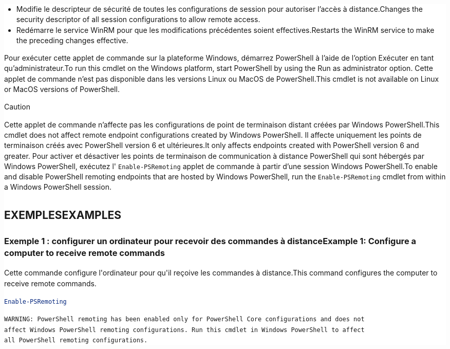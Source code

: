   - <span data-ttu-id="68e29-139">Modifie le descripteur de sécurité de toutes les configurations de session pour autoriser l’accès à distance.</span><span class="sxs-lookup"><span data-stu-id="68e29-139">Changes the security descriptor of all session configurations to allow remote access.</span></span>
- <span data-ttu-id="68e29-140">Redémarre le service WinRM pour que les modifications précédentes soient effectives.</span><span class="sxs-lookup"><span data-stu-id="68e29-140">Restarts the WinRM service to make the preceding changes effective.</span></span>

<span data-ttu-id="68e29-141">Pour exécuter cette applet de commande sur la plateforme Windows, démarrez PowerShell à l’aide de l’option Exécuter en tant qu’administrateur.</span><span class="sxs-lookup"><span data-stu-id="68e29-141">To run this cmdlet on the Windows platform, start PowerShell by using the Run as administrator option.</span></span> <span data-ttu-id="68e29-142">Cette applet de commande n’est pas disponible dans les versions Linux ou MacOS de PowerShell.</span><span class="sxs-lookup"><span data-stu-id="68e29-142">This cmdlet is not available on Linux or MacOS versions of PowerShell.</span></span>

> [!CAUTION]
> <span data-ttu-id="68e29-143">Cette applet de commande n’affecte pas les configurations de point de terminaison distant créées par Windows PowerShell.</span><span class="sxs-lookup"><span data-stu-id="68e29-143">This cmdlet does not affect remote endpoint configurations created by Windows PowerShell.</span></span>
> <span data-ttu-id="68e29-144">Il affecte uniquement les points de terminaison créés avec PowerShell version 6 et ultérieures.</span><span class="sxs-lookup"><span data-stu-id="68e29-144">It only affects endpoints created with PowerShell version 6 and greater.</span></span> <span data-ttu-id="68e29-145">Pour activer et désactiver les points de terminaison de communication à distance PowerShell qui sont hébergés par Windows PowerShell, exécutez l' `Enable-PSRemoting` applet de commande à partir d’une session Windows PowerShell.</span><span class="sxs-lookup"><span data-stu-id="68e29-145">To enable and disable PowerShell remoting endpoints that are hosted by Windows PowerShell, run the `Enable-PSRemoting` cmdlet from within a Windows PowerShell session.</span></span>

## <span data-ttu-id="68e29-146">EXEMPLES</span><span class="sxs-lookup"><span data-stu-id="68e29-146">EXAMPLES</span></span>

### <span data-ttu-id="68e29-147">Exemple 1 : configurer un ordinateur pour recevoir des commandes à distance</span><span class="sxs-lookup"><span data-stu-id="68e29-147">Example 1: Configure a computer to receive remote commands</span></span>

<span data-ttu-id="68e29-148">Cette commande configure l'ordinateur pour qu'il reçoive les commandes à distance.</span><span class="sxs-lookup"><span data-stu-id="68e29-148">This command configures the computer to receive remote commands.</span></span>

```powershell
Enable-PSRemoting
```

```Output
WARNING: PowerShell remoting has been enabled only for PowerShell Core configurations and does not
affect Windows PowerShell remoting configurations. Run this cmdlet in Windows PowerShell to affect
all PowerShell remoting configurations.
```
